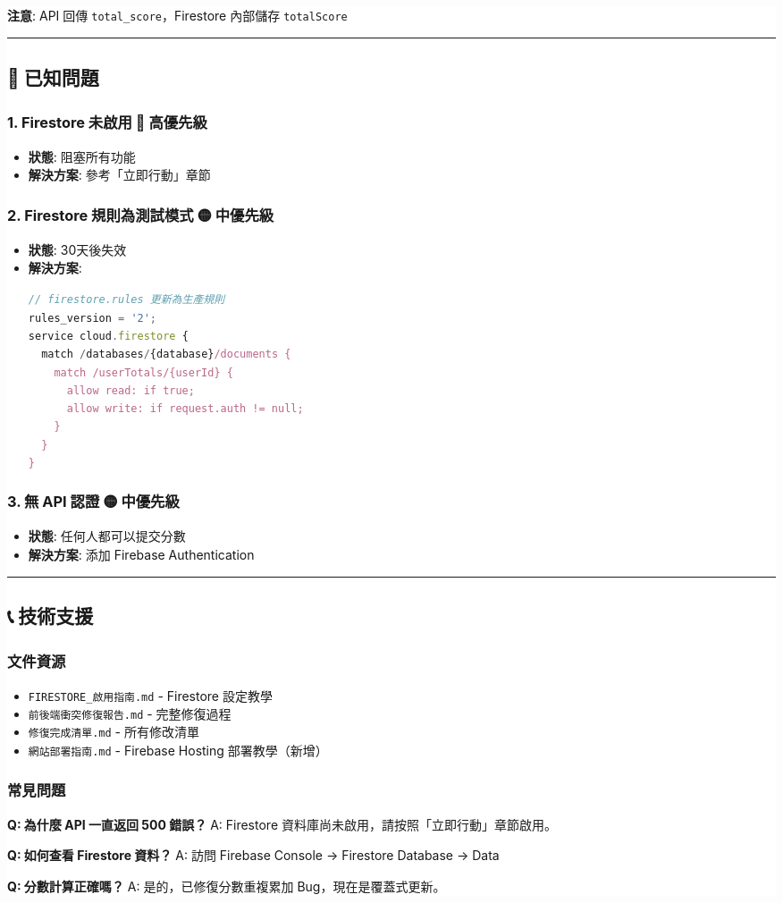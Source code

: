 **注意**: API 回傳 `total_score`，Firestore 內部儲存 `totalScore`

---

## 🐛 已知問題

### 1. Firestore 未啟用 🔴 高優先級
- **狀態**: 阻塞所有功能
- **解決方案**: 參考「立即行動」章節

### 2. Firestore 規則為測試模式 🟡 中優先級
- **狀態**: 30天後失效
- **解決方案**:
  ```javascript
  // firestore.rules 更新為生產規則
  rules_version = '2';
  service cloud.firestore {
    match /databases/{database}/documents {
      match /userTotals/{userId} {
        allow read: if true;
        allow write: if request.auth != null;
      }
    }
  }
  ```

### 3. 無 API 認證 🟡 中優先級
- **狀態**: 任何人都可以提交分數
- **解決方案**: 添加 Firebase Authentication

---

## 📞 技術支援

### 文件資源
- `FIRESTORE_啟用指南.md` - Firestore 設定教學
- `前後端衝突修復報告.md` - 完整修復過程
- `修復完成清單.md` - 所有修改清單
- `網站部署指南.md` - Firebase Hosting 部署教學（新增）

### 常見問題

**Q: 為什麼 API 一直返回 500 錯誤？**
A: Firestore 資料庫尚未啟用，請按照「立即行動」章節啟用。

**Q: 如何查看 Firestore 資料？**
A: 訪問 Firebase Console → Firestore Database → Data

**Q: 分數計算正確嗎？**
A: 是的，已修復分數重複累加 Bug，現在是覆蓋式更新。
